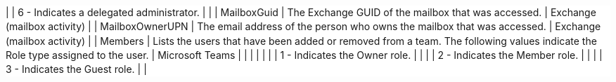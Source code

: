 |                                               | 6 - Indicates a delegated administrator.                                                                                                                                                                                                                                                                                                                                                                                                                                                                                                                                                                                                                               |                                |
| MailboxGuid                                   | The Exchange GUID of the mailbox that was accessed.                                                                                                                                                                                                                                                                                                                                                                                                                                                                                                                                                                                                                    | Exchange (mailbox activity)    |
| MailboxOwnerUPN                               | The email address of the person who owns the mailbox that was accessed.                                                                                                                                                                                                                                                                                                                                                                                                                                                                                                                                                                                                | Exchange (mailbox activity)    |
| Members                                       | Lists the users that have been added or removed from a team. The following values indicate the Role type assigned to the user.                                                                                                                                                                                                                                                                                                                                                                                                                                                                                                                                         | Microsoft Teams                |
|                                               |                                                                                                                                                                                                                                                                                                                                                                                                                                                                                                                                                                                                                                                                        |                                |
|                                               | 1 - Indicates the Owner role.                                                                                                                                                                                                                                                                                                                                                                                                                                                                                                                                                                                                                                          |                                |
|                                               | 2 - Indicates the Member role.                                                                                                                                                                                                                                                                                                                                                                                                                                                                                                                                                                                                                                         |                                |
|                                               | 3 - Indicates the Guest role.                                                                                                                                                                                                                                                                                                                                                                                                                                                                                                                                                                                                                                          |                                |